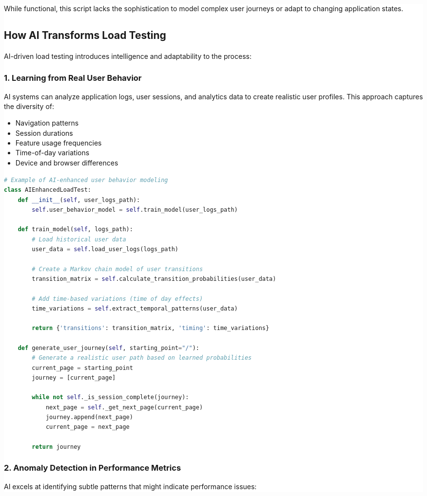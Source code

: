 While functional, this script lacks the sophistication to model complex user journeys or adapt to changing application states.

## How AI Transforms Load Testing

AI-driven load testing introduces intelligence and adaptability to the process:

### 1. Learning from Real User Behavior

AI systems can analyze application logs, user sessions, and analytics data to create realistic user profiles. This approach captures the diversity of:

- Navigation patterns
- Session durations
- Feature usage frequencies
- Time-of-day variations
- Device and browser differences

```python
# Example of AI-enhanced user behavior modeling
class AIEnhancedLoadTest:
    def __init__(self, user_logs_path):
        self.user_behavior_model = self.train_model(user_logs_path)
        
    def train_model(self, logs_path):
        # Load historical user data
        user_data = self.load_user_logs(logs_path)
        
        # Create a Markov chain model of user transitions
        transition_matrix = self.calculate_transition_probabilities(user_data)
        
        # Add time-based variations (time of day effects)
        time_variations = self.extract_temporal_patterns(user_data)
        
        return {'transitions': transition_matrix, 'timing': time_variations}
    
    def generate_user_journey(self, starting_point="/"):
        # Generate a realistic user path based on learned probabilities
        current_page = starting_point
        journey = [current_page]
        
        while not self._is_session_complete(journey):
            next_page = self._get_next_page(current_page)
            journey.append(next_page)
            current_page = next_page
            
        return journey
```

### 2. Anomaly Detection in Performance Metrics

AI excels at identifying subtle patterns that might indicate performance issues:
